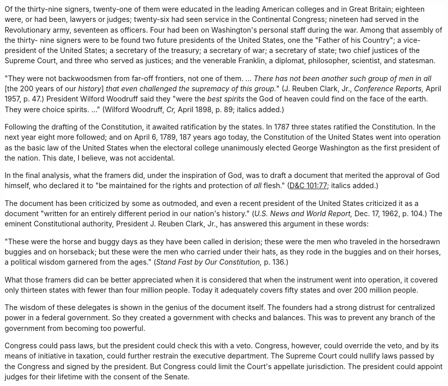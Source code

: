 Of the thirty-nine signers, twenty-one of them were educated in the leading
American colleges and in Great Britain; eighteen were, or had been, lawyers or
judges; twenty-six had seen service in the Continental Congress; nineteen had
served in the Revolutionary army, seventeen as officers. Four had been on
Washington's personal staff during the war. Among that assembly of the thirty-
nine signers were to be found two future presidents of the United States, one
the "Father of his Country"; a vice-president of the United States; a
secretary of the treasury; a secretary of war; a secretary of state; two chief
justices of the Supreme Court, and three who served as justices; and the
venerable Franklin, a diplomat, philosopher, scientist, and statesman.

"They were not backwoodsmen from far-off frontiers, not one of them. ... _There
has not been another such group of men in all_ [the 200 years of our
_history_] _that even challenged the supremacy of this group._" (J. Reuben
Clark, Jr., _Conference Reports,_ April 1957, p. 47.) President Wilford
Woodruff said they "were the _best spirits_ the God of heaven could find on
the face of the earth. They were choice spirits. ..." (Wilford Woodruff, _Cr,_
April 1898, p. 89; italics added.)

Following the drafting of the Constitution, it awaited ratification by the
states. In 1787 three states ratified the Constitution. In the next year eight
more followed; and on April 6, 1789, 187 years ago today, the Constitution of
the United States went into operation as the basic law of the United States
when the electoral college unanimously elected George Washington as the first
president of the nation. This date, I believe, was not accidental.

In the final analysis, what the framers did, under the inspiration of God, was
to draft a document that merited the approval of God himself, who declared it
to "be maintained for the rights and protection of _all_ flesh." ([D&amp;C
101:77](https://www.lds.org/scriptures/dc-testament/dc/101.77?lang=eng#76);
italics added.)

The document has been criticized by some as outmoded, and even a recent
president of the United States criticized it as a document "written for an
entirely different period in our nation's history." (_U.S. News and World
Report,_ Dec. 17, 1962, p. 104.) The eminent Constitutional authority,
President J. Reuben Clark, Jr., has answered this argument in these words:

"These were the horse and buggy days as they have been called in derision;
these were the men who traveled in the horsedrawn buggies and on horseback;
but these were the men who carried under their hats, as they rode in the
buggies and on their horses, a political wisdom garnered from the ages."
(_Stand Fast by Our Constitution,_ p. 136.)

What those framers did can be better appreciated when it is considered that
when the instrument went into operation, it covered only thirteen states with
fewer than four million people. Today it adequately covers fifty states and
over 200 million people.

The wisdom of these delegates is shown in the genius of the document itself.
The founders had a strong distrust for centralized power in a federal
government. So they created a government with checks and balances. This was to
prevent any branch of the government from becoming too powerful.

Congress could pass laws, but the president could check this with a veto.
Congress, however, could override the veto, and by its means of initiative in
taxation, could further restrain the executive department. The Supreme Court
could nullify laws passed by the Congress and signed by the president. But
Congress could limit the Court's appellate jurisdiction. The president could
appoint judges for their lifetime with the consent of the Senate.
